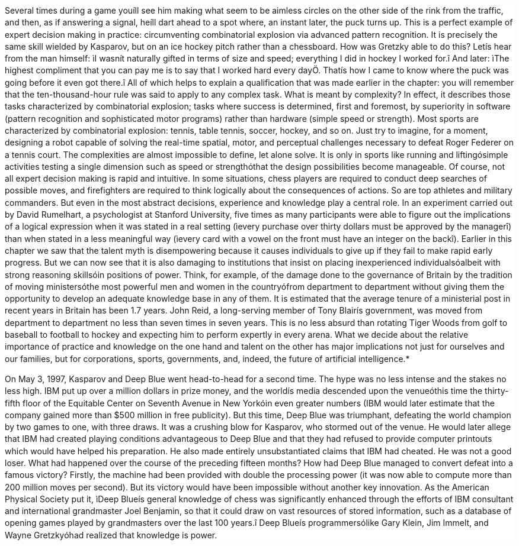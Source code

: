Several times during a game youíll see him making what seem to be aimless circles on the other side of the rink from the traffic, and then, as if answering a signal, heíll dart ahead to a spot where, an instant later, the puck turns up.
This is a perfect example of expert decision making in practice: circumventing combinatorial explosion via advanced pattern recognition. It is precisely the same skill wielded by Kasparov, but on an ice hockey pitch rather than a chessboard. How was Gretzky able to do this? Letís hear from the man himself: ìI wasnít naturally gifted in terms of size and speed; everything I did in hockey I worked for.î And later: ìThe highest compliment that you can pay me is to say that I worked hard every dayÖ. Thatís how I came to know where the puck was going before it even got there.î
All of which helps to explain a qualification that was made earlier in the chapter: you will remember that the ten-thousand-hour rule was said to apply to any complex task. What is meant by complexity? In effect, it describes those tasks characterized by combinatorial explosion; tasks where success is determined, first and foremost, by superiority in software (pattern recognition and sophisticated motor programs) rather than hardware (simple speed or strength).
Most sports are characterized by combinatorial explosion: tennis, table tennis, soccer, hockey, and so on. Just try to imagine, for a moment, designing a robot capable of solving the real-time spatial, motor, and perceptual challenges necessary to defeat Roger Federer on a tennis court. The complexities are almost impossible to define, let alone solve. It is only in sports like running and liftingósimple activities testing a single dimension such as speed or strengthóthat the design possibilities become manageable.
Of course, not all expert decision making is rapid and intuitive. In some situations, chess players are required to conduct deep searches of possible moves, and firefighters are required to think logically about the consequences of actions. So are top athletes and military commanders.
But even in the most abstract decisions, experience and knowledge play a central role. In an experiment carried out by David Rumelhart, a psychologist at Stanford University, five times as many participants were able to figure out the implications of a logical expression when it was stated in a real setting (ìevery purchase over thirty dollars must be approved by the managerî) than when stated in a less meaningful way (ìevery card with a vowel on the front must have an integer on the backî).
Earlier in this chapter we saw that the talent myth is disempowering because it causes individuals to give up if they fail to make rapid early progress. But we can now see that it is also damaging to institutions that insist on placing inexperienced individualsóalbeit with strong reasoning skillsóin positions of power.
Think, for example, of the damage done to the governance of Britain by the tradition of moving ministersóthe most powerful men and women in the countryófrom department to department without giving them the opportunity to develop an adequate knowledge base in any of them. It is estimated that the average tenure of a ministerial post in recent years in Britain has been 1.7 years. John Reid, a long-serving member of Tony Blairís government, was moved from department to department no less than seven times in seven years. This is no less absurd than rotating Tiger Woods from golf to baseball to football to hockey and expecting him to perform expertly in every arena.
What we decide about the relative importance of practice and knowledge on the one hand and talent on the other has major implications not just for ourselves and our families, but for corporations, sports, governments, and, indeed, the future of artificial intelligence.*

On May 3, 1997, Kasparov and Deep Blue went head-to-head for a second time. The hype was no less intense and the stakes no less high. IBM put up over a million dollars in prize money, and the worldís media descended upon the venueóthis time the thirty-fifth floor of the Equitable Center on Seventh Avenue in New Yorkóin even greater numbers (IBM would later estimate that the company gained more than $500 million in free publicity).
But this time, Deep Blue was triumphant, defeating the world champion by two games to one, with three draws. It was a crushing blow for Kasparov, who stormed out of the venue. He would later allege that IBM had created playing conditions advantageous to Deep Blue and that they had refused to provide computer printouts which would have helped his preparation. He also made entirely unsubstantiated claims that IBM had cheated. He was not a good loser.
What had happened over the course of the preceding fifteen months? How had Deep Blue managed to convert defeat into a famous victory? Firstly, the machine had been provided with double the processing power (it was now able to compute more than 200 million moves per second). But its victory would have been impossible without another key innovation.
As the American Physical Society put it, ìDeep Blueís general knowledge of chess was significantly enhanced through the efforts of IBM consultant and international grandmaster Joel Benjamin, so that it could draw on vast resources of stored information, such as a database of opening games played by grandmasters over the last 100 years.î
Deep Blueís programmersólike Gary Klein, Jim Immelt, and Wayne Gretzkyóhad realized that knowledge is power.
